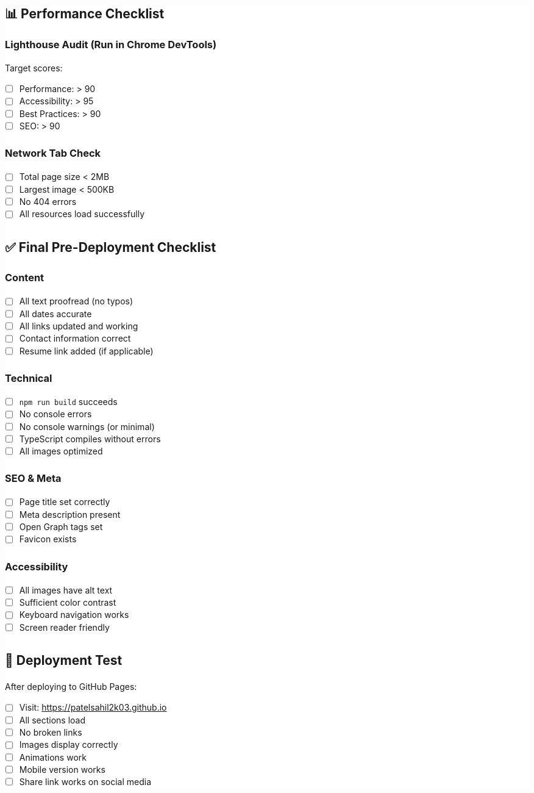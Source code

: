 ## 📊 Performance Checklist

### Lighthouse Audit (Run in Chrome DevTools)
Target scores:
- [ ] Performance: > 90
- [ ] Accessibility: > 95
- [ ] Best Practices: > 90
- [ ] SEO: > 90

### Network Tab Check
- [ ] Total page size < 2MB
- [ ] Largest image < 500KB
- [ ] No 404 errors
- [ ] All resources load successfully

## ✅ Final Pre-Deployment Checklist

### Content
- [ ] All text proofread (no typos)
- [ ] All dates accurate
- [ ] All links updated and working
- [ ] Contact information correct
- [ ] Resume link added (if applicable)

### Technical
- [ ] `npm run build` succeeds
- [ ] No console errors
- [ ] No console warnings (or minimal)
- [ ] TypeScript compiles without errors
- [ ] All images optimized

### SEO & Meta
- [ ] Page title set correctly
- [ ] Meta description present
- [ ] Open Graph tags set
- [ ] Favicon exists

### Accessibility
- [ ] All images have alt text
- [ ] Sufficient color contrast
- [ ] Keyboard navigation works
- [ ] Screen reader friendly

## 🚀 Deployment Test

After deploying to GitHub Pages:
- [ ] Visit: https://patelsahil2k03.github.io
- [ ] All sections load
- [ ] No broken links
- [ ] Images display correctly
- [ ] Animations work
- [ ] Mobile version works
- [ ] Share link works on social media
